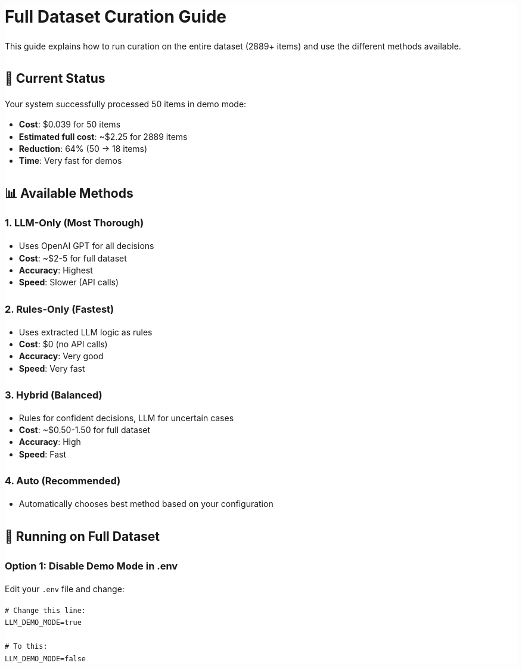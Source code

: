 # Full Dataset Curation Guide

This guide explains how to run curation on the entire dataset (2889+ items) and use the different methods available.

## 🔧 Current Status

Your system successfully processed 50 items in demo mode:

- **Cost**: $0.039 for 50 items  
- **Estimated full cost**: ~$2.25 for 2889 items
- **Reduction**: 64% (50 → 18 items)
- **Time**: Very fast for demos

## 📊 Available Methods

### 1. **LLM-Only** (Most Thorough)

- Uses OpenAI GPT for all decisions
- **Cost**: ~$2-5 for full dataset
- **Accuracy**: Highest
- **Speed**: Slower (API calls)

### 2. **Rules-Only** (Fastest)

- Uses extracted LLM logic as rules
- **Cost**: $0 (no API calls)
- **Accuracy**: Very good
- **Speed**: Very fast

### 3. **Hybrid** (Balanced)

- Rules for confident decisions, LLM for uncertain cases
- **Cost**: ~$0.50-1.50 for full dataset
- **Accuracy**: High
- **Speed**: Fast

### 4. **Auto** (Recommended)

- Automatically chooses best method based on your configuration

## 🚀 Running on Full Dataset

### Option 1: Disable Demo Mode in .env

Edit your `.env` file and change:

```env
# Change this line:
LLM_DEMO_MODE=true

# To this:
LLM_DEMO_MODE=false
```

